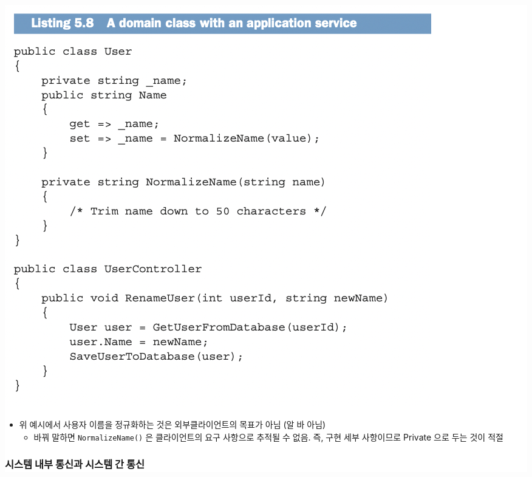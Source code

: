 ![](attachments/스크린샷%202023-04-10%20오전%208.27.32.png)

- 위 예시에서 사용자 이름을 정규화하는 것은 외부클라이언트의 목표가 아님 (알 바 아님)
	- 바꿔 말하면 `NormalizeName()` 은 클라이언트의 요구 사항으로 추적될 수 없음. 즉, 구현 세부 사항이므로 Private 으로 두는 것이 적절

### 시스템 내부 통신과 시스템 간 통신